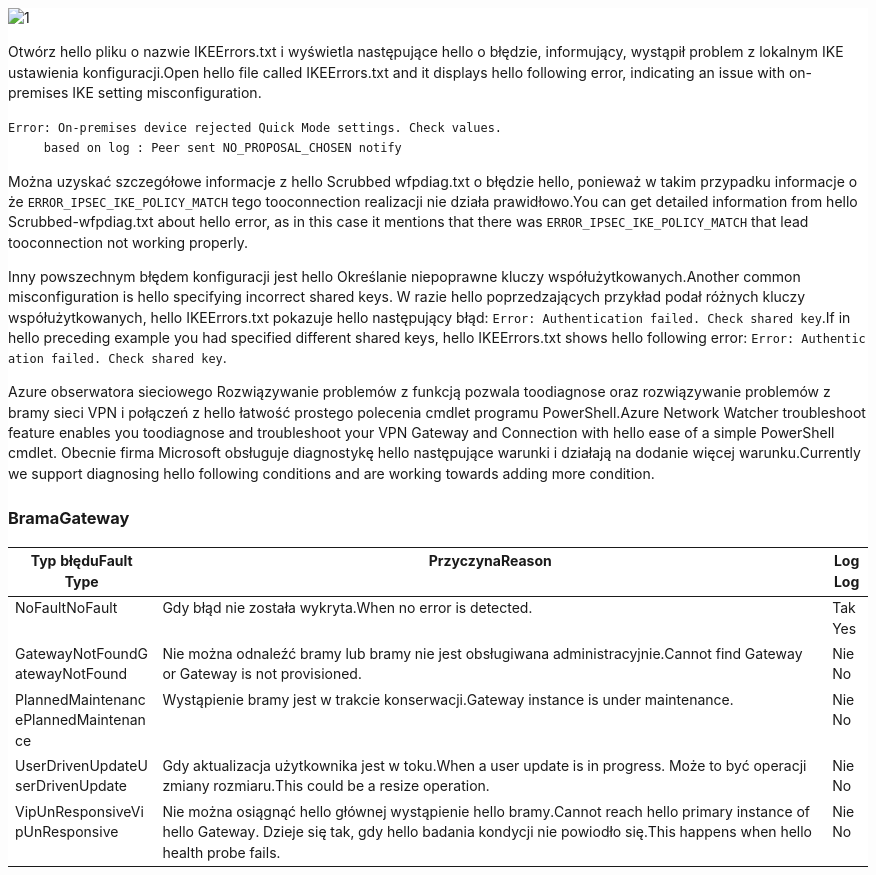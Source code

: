 ![1][1]

<span data-ttu-id="2c5d1-160">Otwórz hello pliku o nazwie IKEErrors.txt i wyświetla następujące hello o błędzie, informujący, wystąpił problem z lokalnym IKE ustawienia konfiguracji.</span><span class="sxs-lookup"><span data-stu-id="2c5d1-160">Open hello file called IKEErrors.txt and it displays hello following error, indicating an issue with on-premises IKE setting misconfiguration.</span></span>

```
Error: On-premises device rejected Quick Mode settings. Check values.
     based on log : Peer sent NO_PROPOSAL_CHOSEN notify
```

<span data-ttu-id="2c5d1-161">Można uzyskać szczegółowe informacje z hello Scrubbed wfpdiag.txt o błędzie hello, ponieważ w takim przypadku informacje o że `ERROR_IPSEC_IKE_POLICY_MATCH` tego tooconnection realizacji nie działa prawidłowo.</span><span class="sxs-lookup"><span data-stu-id="2c5d1-161">You can get detailed information from hello Scrubbed-wfpdiag.txt about hello error, as in this case it mentions that there was `ERROR_IPSEC_IKE_POLICY_MATCH` that lead tooconnection not working properly.</span></span>

<span data-ttu-id="2c5d1-162">Inny powszechnym błędem konfiguracji jest hello Określanie niepoprawne kluczy współużytkowanych.</span><span class="sxs-lookup"><span data-stu-id="2c5d1-162">Another common misconfiguration is hello specifying incorrect shared keys.</span></span> <span data-ttu-id="2c5d1-163">W razie hello poprzedzających przykład podał różnych kluczy współużytkowanych, hello IKEErrors.txt pokazuje hello następujący błąd: `Error: Authentication failed. Check shared key`.</span><span class="sxs-lookup"><span data-stu-id="2c5d1-163">If in hello preceding example you had specified different shared keys, hello IKEErrors.txt shows hello following error: `Error: Authentication failed. Check shared key`.</span></span>

<span data-ttu-id="2c5d1-164">Azure obserwatora sieciowego Rozwiązywanie problemów z funkcją pozwala toodiagnose oraz rozwiązywanie problemów z bramy sieci VPN i połączeń z hello łatwość prostego polecenia cmdlet programu PowerShell.</span><span class="sxs-lookup"><span data-stu-id="2c5d1-164">Azure Network Watcher troubleshoot feature enables you toodiagnose and troubleshoot your VPN Gateway and Connection with hello ease of a simple PowerShell cmdlet.</span></span> <span data-ttu-id="2c5d1-165">Obecnie firma Microsoft obsługuje diagnostykę hello następujące warunki i działają na dodanie więcej warunku.</span><span class="sxs-lookup"><span data-stu-id="2c5d1-165">Currently we support diagnosing hello following conditions and are working towards adding more condition.</span></span>

### <a name="gateway"></a><span data-ttu-id="2c5d1-166">Brama</span><span class="sxs-lookup"><span data-stu-id="2c5d1-166">Gateway</span></span>

| <span data-ttu-id="2c5d1-167">Typ błędu</span><span class="sxs-lookup"><span data-stu-id="2c5d1-167">Fault Type</span></span> | <span data-ttu-id="2c5d1-168">Przyczyna</span><span class="sxs-lookup"><span data-stu-id="2c5d1-168">Reason</span></span> | <span data-ttu-id="2c5d1-169">Log</span><span class="sxs-lookup"><span data-stu-id="2c5d1-169">Log</span></span>|
|---|---|---|
| <span data-ttu-id="2c5d1-170">NoFault</span><span class="sxs-lookup"><span data-stu-id="2c5d1-170">NoFault</span></span> | <span data-ttu-id="2c5d1-171">Gdy błąd nie została wykryta.</span><span class="sxs-lookup"><span data-stu-id="2c5d1-171">When no error is detected.</span></span> |<span data-ttu-id="2c5d1-172">Tak</span><span class="sxs-lookup"><span data-stu-id="2c5d1-172">Yes</span></span>|
| <span data-ttu-id="2c5d1-173">GatewayNotFound</span><span class="sxs-lookup"><span data-stu-id="2c5d1-173">GatewayNotFound</span></span> | <span data-ttu-id="2c5d1-174">Nie można odnaleźć bramy lub bramy nie jest obsługiwana administracyjnie.</span><span class="sxs-lookup"><span data-stu-id="2c5d1-174">Cannot find Gateway or Gateway is not provisioned.</span></span> |<span data-ttu-id="2c5d1-175">Nie</span><span class="sxs-lookup"><span data-stu-id="2c5d1-175">No</span></span>|
| <span data-ttu-id="2c5d1-176">PlannedMaintenance</span><span class="sxs-lookup"><span data-stu-id="2c5d1-176">PlannedMaintenance</span></span> |  <span data-ttu-id="2c5d1-177">Wystąpienie bramy jest w trakcie konserwacji.</span><span class="sxs-lookup"><span data-stu-id="2c5d1-177">Gateway instance is under maintenance.</span></span>  |<span data-ttu-id="2c5d1-178">Nie</span><span class="sxs-lookup"><span data-stu-id="2c5d1-178">No</span></span>|
| <span data-ttu-id="2c5d1-179">UserDrivenUpdate</span><span class="sxs-lookup"><span data-stu-id="2c5d1-179">UserDrivenUpdate</span></span> | <span data-ttu-id="2c5d1-180">Gdy aktualizacja użytkownika jest w toku.</span><span class="sxs-lookup"><span data-stu-id="2c5d1-180">When a user update is in progress.</span></span> <span data-ttu-id="2c5d1-181">Może to być operacji zmiany rozmiaru.</span><span class="sxs-lookup"><span data-stu-id="2c5d1-181">This could be a resize operation.</span></span> | <span data-ttu-id="2c5d1-182">Nie</span><span class="sxs-lookup"><span data-stu-id="2c5d1-182">No</span></span> |
| <span data-ttu-id="2c5d1-183">VipUnResponsive</span><span class="sxs-lookup"><span data-stu-id="2c5d1-183">VipUnResponsive</span></span> | <span data-ttu-id="2c5d1-184">Nie można osiągnąć hello głównej wystąpienie hello bramy.</span><span class="sxs-lookup"><span data-stu-id="2c5d1-184">Cannot reach hello primary instance of hello Gateway.</span></span> <span data-ttu-id="2c5d1-185">Dzieje się tak, gdy hello badania kondycji nie powiodło się.</span><span class="sxs-lookup"><span data-stu-id="2c5d1-185">This happens when hello health probe fails.</span></span> | <span data-ttu-id="2c5d1-186">Nie</span><span class="sxs-lookup"><span data-stu-id="2c5d1-186">No</span></span> |

[1]: ./media/network-watcher-diagnose-on-premises-connectivity/figure1.png